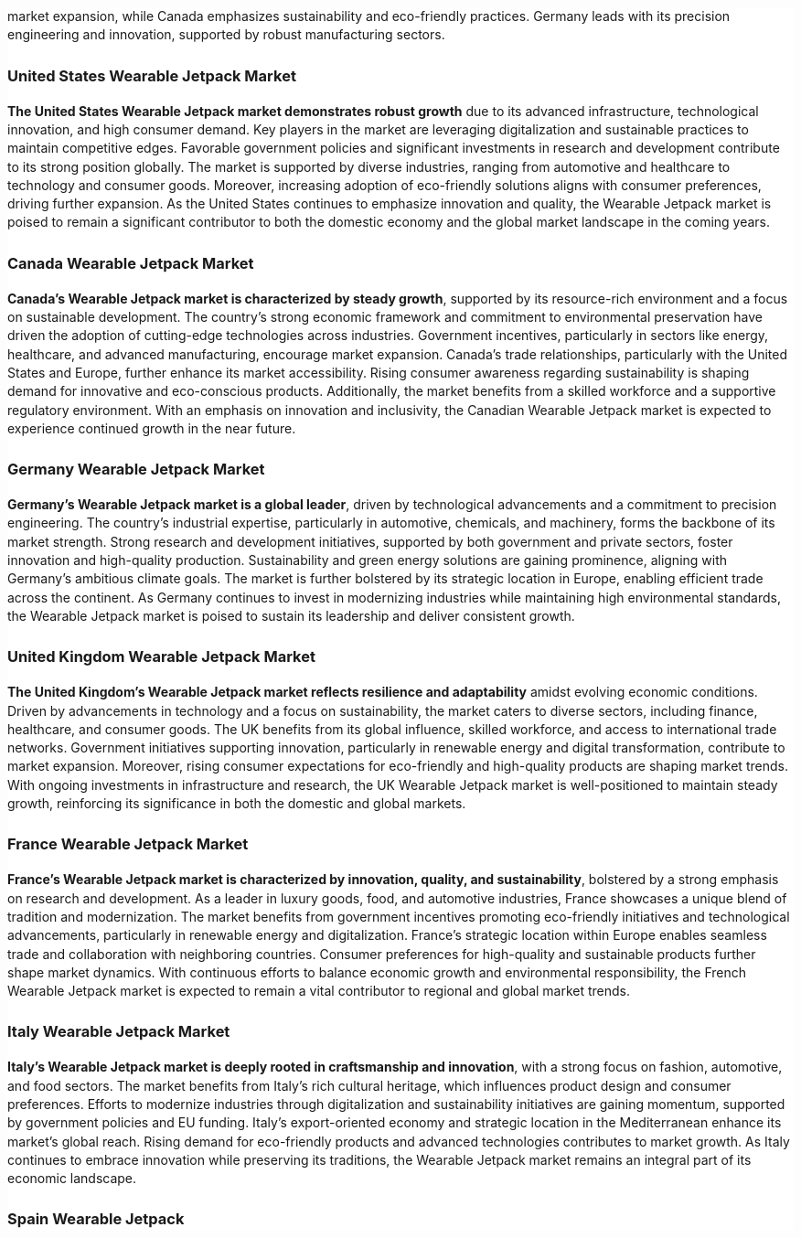 market expansion, while Canada emphasizes sustainability and eco-friendly practices. Germany leads with its precision engineering and innovation, supported by robust manufacturing sectors.</span></em></p></blockquote><h3><strong>United States Wearable Jetpack Market</strong></h3><p><strong>The United States Wearable Jetpack market demonstrates robust growth</strong> due to its advanced infrastructure, technological innovation, and high consumer demand. Key players in the market are leveraging digitalization and sustainable practices to maintain competitive edges. Favorable government policies and significant investments in research and development contribute to its strong position globally. The market is supported by diverse industries, ranging from automotive and healthcare to technology and consumer goods. Moreover, increasing adoption of eco-friendly solutions aligns with consumer preferences, driving further expansion. As the United States continues to emphasize innovation and quality, the Wearable Jetpack market is poised to remain a significant contributor to both the domestic economy and the global market landscape in the coming years.</p><h3><strong>Canada Wearable Jetpack Market</strong></h3><p><strong>Canada&rsquo;s Wearable Jetpack market is characterized by steady growth</strong>, supported by its resource-rich environment and a focus on sustainable development. The country&rsquo;s strong economic framework and commitment to environmental preservation have driven the adoption of cutting-edge technologies across industries. Government incentives, particularly in sectors like energy, healthcare, and advanced manufacturing, encourage market expansion. Canada&rsquo;s trade relationships, particularly with the United States and Europe, further enhance its market accessibility. Rising consumer awareness regarding sustainability is shaping demand for innovative and eco-conscious products. Additionally, the market benefits from a skilled workforce and a supportive regulatory environment. With an emphasis on innovation and inclusivity, the Canadian Wearable Jetpack market is expected to experience continued growth in the near future.</p><h3><strong>Germany Wearable Jetpack Market</strong></h3><p><strong>Germany&rsquo;s Wearable Jetpack market is a global leader</strong>, driven by technological advancements and a commitment to precision engineering. The country&rsquo;s industrial expertise, particularly in automotive, chemicals, and machinery, forms the backbone of its market strength. Strong research and development initiatives, supported by both government and private sectors, foster innovation and high-quality production. Sustainability and green energy solutions are gaining prominence, aligning with Germany&rsquo;s ambitious climate goals. The market is further bolstered by its strategic location in Europe, enabling efficient trade across the continent. As Germany continues to invest in modernizing industries while maintaining high environmental standards, the Wearable Jetpack market is poised to sustain its leadership and deliver consistent growth.</p><h3><strong>United Kingdom Wearable Jetpack Market</strong></h3><p><strong>The United Kingdom&rsquo;s Wearable Jetpack market reflects resilience and adaptability</strong> amidst evolving economic conditions. Driven by advancements in technology and a focus on sustainability, the market caters to diverse sectors, including finance, healthcare, and consumer goods. The UK benefits from its global influence, skilled workforce, and access to international trade networks. Government initiatives supporting innovation, particularly in renewable energy and digital transformation, contribute to market expansion. Moreover, rising consumer expectations for eco-friendly and high-quality products are shaping market trends. With ongoing investments in infrastructure and research, the UK Wearable Jetpack market is well-positioned to maintain steady growth, reinforcing its significance in both the domestic and global markets.</p><h3><strong>France Wearable Jetpack Market</strong></h3><p><strong>France&rsquo;s Wearable Jetpack market is characterized by innovation, quality, and sustainability</strong>, bolstered by a strong emphasis on research and development. As a leader in luxury goods, food, and automotive industries, France showcases a unique blend of tradition and modernization. The market benefits from government incentives promoting eco-friendly initiatives and technological advancements, particularly in renewable energy and digitalization. France&rsquo;s strategic location within Europe enables seamless trade and collaboration with neighboring countries. Consumer preferences for high-quality and sustainable products further shape market dynamics. With continuous efforts to balance economic growth and environmental responsibility, the French Wearable Jetpack market is expected to remain a vital contributor to regional and global market trends.</p><h3><strong>Italy Wearable Jetpack Market</strong></h3><p><strong>Italy&rsquo;s Wearable Jetpack market is deeply rooted in craftsmanship and innovation</strong>, with a strong focus on fashion, automotive, and food sectors. The market benefits from Italy&rsquo;s rich cultural heritage, which influences product design and consumer preferences. Efforts to modernize industries through digitalization and sustainability initiatives are gaining momentum, supported by government policies and EU funding. Italy&rsquo;s export-oriented economy and strategic location in the Mediterranean enhance its market&rsquo;s global reach. Rising demand for eco-friendly products and advanced technologies contributes to market growth. As Italy continues to embrace innovation while preserving its traditions, the Wearable Jetpack market remains an integral part of its economic landscape.</p><h3><strong>Spain Wearable Jetpack